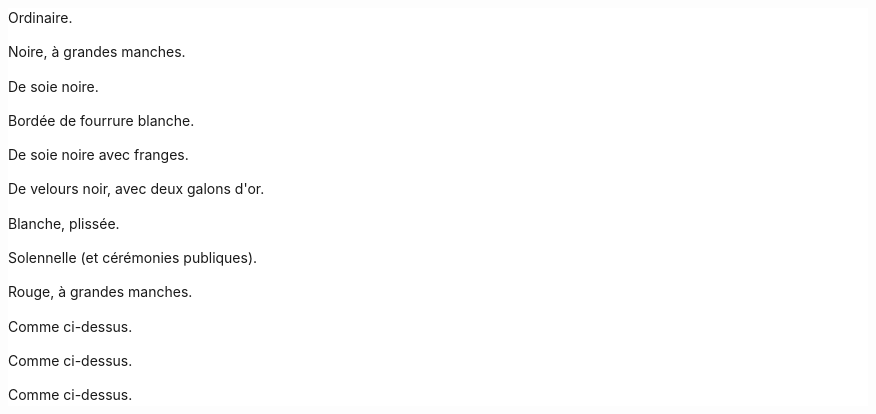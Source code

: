 Ordinaire.

</td>
      <td valign="top" align="left">

Noire, à grandes manches.

</td>
      <td align="left" valign="top">

De soie noire.

</td>
      <td align="left" valign="top">

Bordée de fourrure blanche.

</td>
      <td valign="top" align="left">

De soie noire avec franges.

</td>
      <td align="left" valign="top">

De velours noir, avec deux galons d'or.

</td>
      <td valign="top" align="left">

Blanche, plissée.

</td>
    </tr>
    <tr>
      <td align="left" valign="top">

Solennelle (et cérémonies publiques).

</td>
      <td valign="top" align="left">

Rouge, à grandes manches.

</td>
      <td align="left" valign="top">

Comme ci-dessus.

</td>
      <td valign="top" align="left">

Comme ci-dessus.

</td>
      <td valign="top" align="left">

Comme ci-dessus.

</td>
      <td valign="top" align="left">
